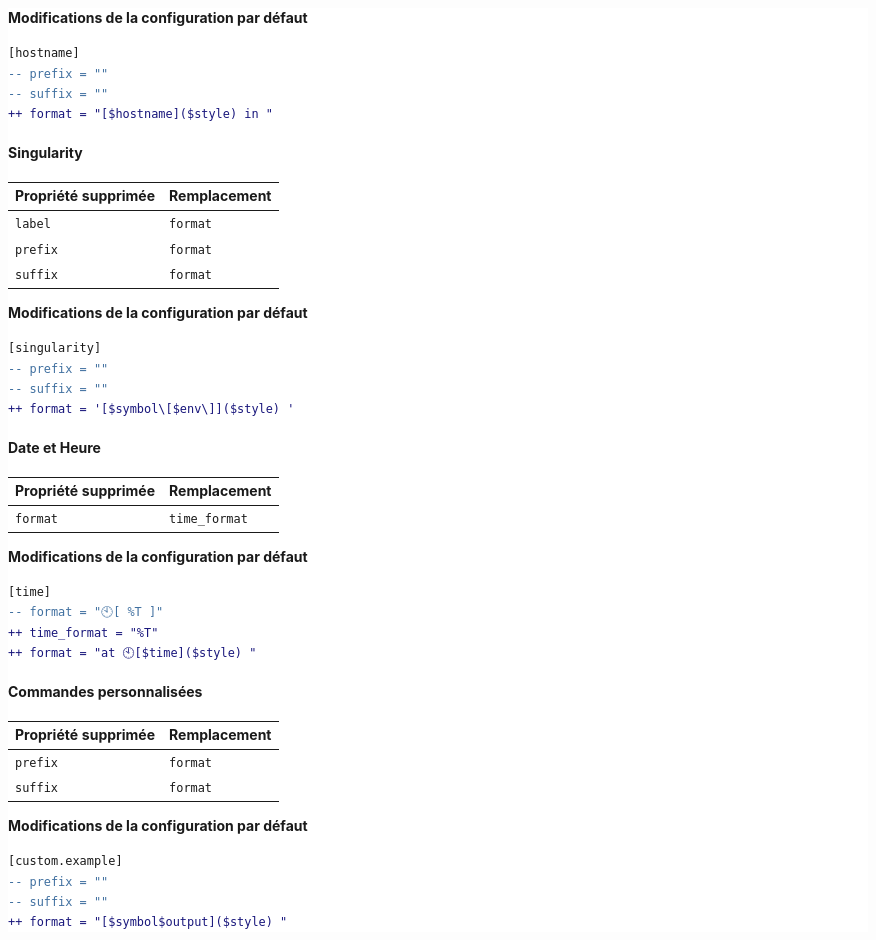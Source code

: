 **Modifications de la configuration par défaut**

```diff
[hostname]
-- prefix = ""
-- suffix = ""
++ format = "[$hostname]($style) in "
```

#### Singularity

| Propriété supprimée | Remplacement |
| ------------------- | ------------ |
| `label`             | `format`     |
| `prefix`            | `format`     |
| `suffix`            | `format`     |

**Modifications de la configuration par défaut**

```diff
[singularity]
-- prefix = ""
-- suffix = ""
++ format = '[$symbol\[$env\]]($style) '
```

#### Date et Heure

| Propriété supprimée | Remplacement  |
| ------------------- | ------------- |
| `format`            | `time_format` |

**Modifications de la configuration par défaut**

```diff
[time]
-- format = "🕙[ %T ]"
++ time_format = "%T"
++ format = "at 🕙[$time]($style) "
```

#### Commandes personnalisées

| Propriété supprimée | Remplacement |
| ------------------- | ------------ |
| `prefix`            | `format`     |
| `suffix`            | `format`     |

**Modifications de la configuration par défaut**

```diff
[custom.example]
-- prefix = ""
-- suffix = ""
++ format = "[$symbol$output]($style) "
```
